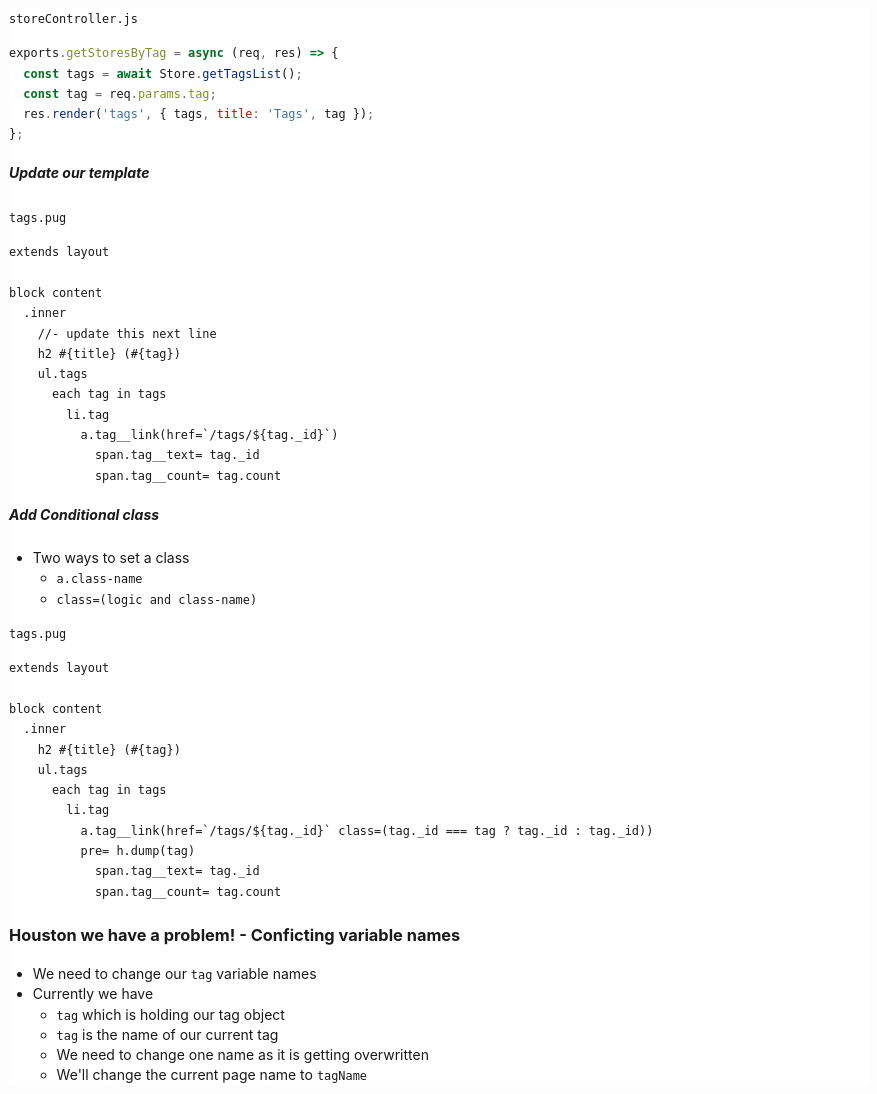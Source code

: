 `storeController.js`

```js
exports.getStoresByTag = async (req, res) => {
  const tags = await Store.getTagsList();
  const tag = req.params.tag;
  res.render('tags', { tags, title: 'Tags', tag });
};
```

##### Update our template
`tags.pug`

```
extends layout

block content
  .inner
    //- update this next line
    h2 #{title} (#{tag})
    ul.tags
      each tag in tags
        li.tag
          a.tag__link(href=`/tags/${tag._id}`)
            span.tag__text= tag._id
            span.tag__count= tag.count
```

##### Add Conditional class
* Two ways to set a class
    - `a.class-name`
    - `class=(logic and class-name)`

`tags.pug`

```
extends layout

block content
  .inner
    h2 #{title} (#{tag})
    ul.tags
      each tag in tags
        li.tag
          a.tag__link(href=`/tags/${tag._id}` class=(tag._id === tag ? tag._id : tag._id))
          pre= h.dump(tag)
            span.tag__text= tag._id
            span.tag__count= tag.count
```

### Houston we have a problem! - Conficting variable names
* We need to change our `tag` variable names
* Currently we have
    - `tag` which is holding our tag object
    - `tag` is the name of our current tag
    - We need to change one name as it is getting overwritten
    - We'll change the current page name to `tagName`
